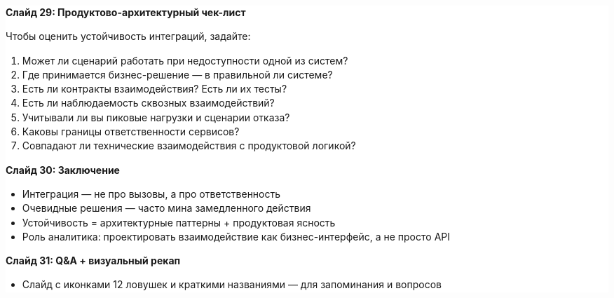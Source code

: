 **Слайд 29: Продуктово-архитектурный чек-лист**

Чтобы оценить устойчивость интеграций, задайте:

1. Может ли сценарий работать при недоступности одной из систем?
2. Где принимается бизнес-решение — в правильной ли системе?
3. Есть ли контракты взаимодействия? Есть ли их тесты?
4. Есть ли наблюдаемость сквозных взаимодействий?
5. Учитывали ли вы пиковые нагрузки и сценарии отказа?
6. Каковы границы ответственности сервисов?
7. Совпадают ли технические взаимодействия с продуктовой логикой?

**Слайд 30: Заключение**

* Интеграция — не про вызовы, а про ответственность
* Очевидные решения — часто мина замедленного действия
* Устойчивость = архитектурные паттерны + продуктовая ясность
* Роль аналитика: проектировать взаимодействие как бизнес-интерфейс, а не просто API

**Слайд 31: Q\&A + визуальный рекап**

* Слайд с иконками 12 ловушек и краткими названиями — для запоминания и вопросов


